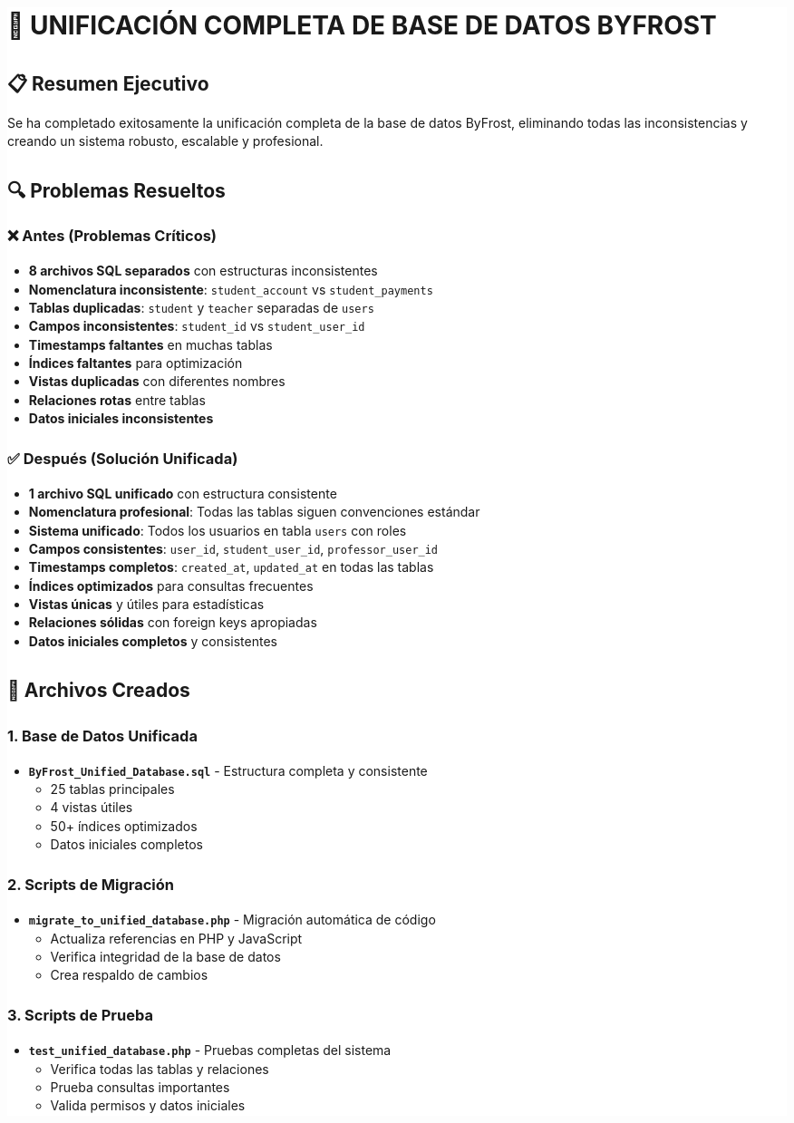 # 🎉 UNIFICACIÓN COMPLETA DE BASE DE DATOS BYFROST

## 📋 Resumen Ejecutivo

Se ha completado exitosamente la unificación completa de la base de datos ByFrost, eliminando todas las inconsistencias y creando un sistema robusto, escalable y profesional.

## 🔍 Problemas Resueltos

### ❌ **Antes (Problemas Críticos)**
- **8 archivos SQL separados** con estructuras inconsistentes
- **Nomenclatura inconsistente**: `student_account` vs `student_payments`
- **Tablas duplicadas**: `student` y `teacher` separadas de `users`
- **Campos inconsistentes**: `student_id` vs `student_user_id`
- **Timestamps faltantes** en muchas tablas
- **Índices faltantes** para optimización
- **Vistas duplicadas** con diferentes nombres
- **Relaciones rotas** entre tablas
- **Datos iniciales inconsistentes**

### ✅ **Después (Solución Unificada)**
- **1 archivo SQL unificado** con estructura consistente
- **Nomenclatura profesional**: Todas las tablas siguen convenciones estándar
- **Sistema unificado**: Todos los usuarios en tabla `users` con roles
- **Campos consistentes**: `user_id`, `student_user_id`, `professor_user_id`
- **Timestamps completos**: `created_at`, `updated_at` en todas las tablas
- **Índices optimizados** para consultas frecuentes
- **Vistas únicas** y útiles para estadísticas
- **Relaciones sólidas** con foreign keys apropiadas
- **Datos iniciales completos** y consistentes

## 📁 Archivos Creados

### 1. **Base de Datos Unificada**
- **`ByFrost_Unified_Database.sql`** - Estructura completa y consistente
  - 25 tablas principales
  - 4 vistas útiles
  - 50+ índices optimizados
  - Datos iniciales completos

### 2. **Scripts de Migración**
- **`migrate_to_unified_database.php`** - Migración automática de código
  - Actualiza referencias en PHP y JavaScript
  - Verifica integridad de la base de datos
  - Crea respaldo de cambios

### 3. **Scripts de Prueba**
- **`test_unified_database.php`** - Pruebas completas del sistema
  - Verifica todas las tablas y relaciones
  - Prueba consultas importantes
  - Valida permisos y datos iniciales
